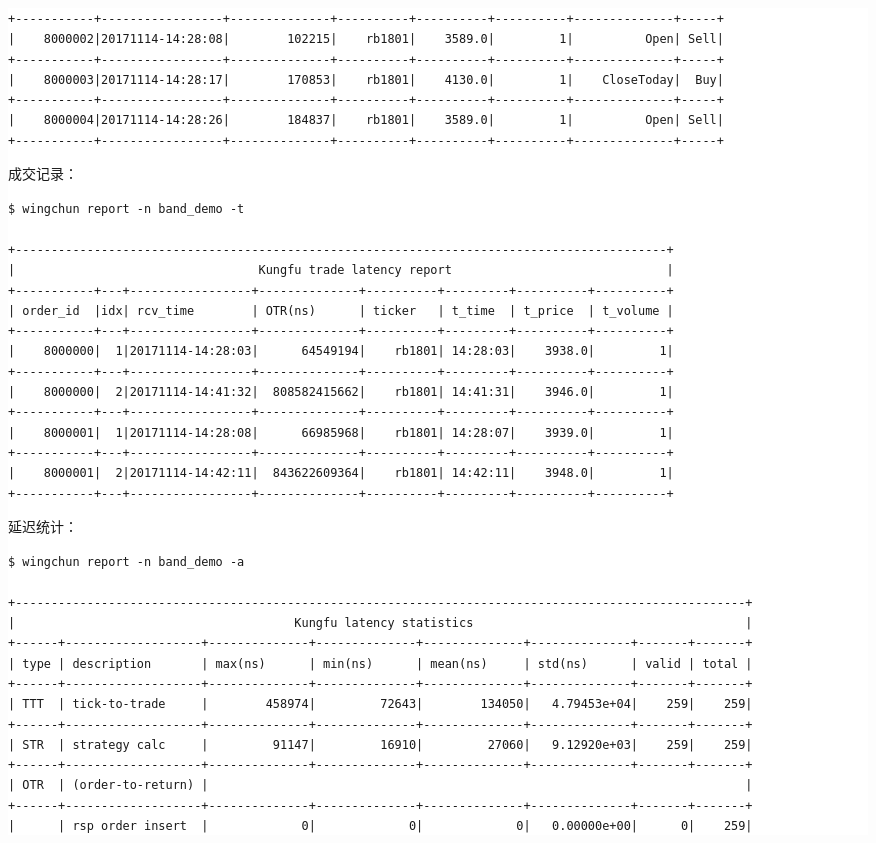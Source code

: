 ```
+-----------+-----------------+--------------+----------+----------+----------+--------------+-----+
|    8000002|20171114-14:28:08|        102215|    rb1801|    3589.0|         1|          Open| Sell|
+-----------+-----------------+--------------+----------+----------+----------+--------------+-----+
|    8000003|20171114-14:28:17|        170853|    rb1801|    4130.0|         1|    CloseToday|  Buy|
+-----------+-----------------+--------------+----------+----------+----------+--------------+-----+
|    8000004|20171114-14:28:26|        184837|    rb1801|    3589.0|         1|          Open| Sell|
+-----------+-----------------+--------------+----------+----------+----------+--------------+-----+
```

成交记录：

```
$ wingchun report -n band_demo -t

+-------------------------------------------------------------------------------------------+
|                                  Kungfu trade latency report                              |
+-----------+---+-----------------+--------------+----------+---------+----------+----------+
| order_id  |idx| rcv_time        | OTR(ns)      | ticker   | t_time  | t_price  | t_volume |
+-----------+---+-----------------+--------------+----------+---------+----------+----------+
|    8000000|  1|20171114-14:28:03|      64549194|    rb1801| 14:28:03|    3938.0|         1|
+-----------+---+-----------------+--------------+----------+---------+----------+----------+
|    8000000|  2|20171114-14:41:32|  808582415662|    rb1801| 14:41:31|    3946.0|         1|
+-----------+---+-----------------+--------------+----------+---------+----------+----------+
|    8000001|  1|20171114-14:28:08|      66985968|    rb1801| 14:28:07|    3939.0|         1|
+-----------+---+-----------------+--------------+----------+---------+----------+----------+
|    8000001|  2|20171114-14:42:11|  843622609364|    rb1801| 14:42:11|    3948.0|         1|
+-----------+---+-----------------+--------------+----------+---------+----------+----------+
```

延迟统计：

```
$ wingchun report -n band_demo -a

+------------------------------------------------------------------------------------------------------+
|                                       Kungfu latency statistics                                      |
+------+-------------------+--------------+--------------+--------------+--------------+-------+-------+
| type | description       | max(ns)      | min(ns)      | mean(ns)     | std(ns)      | valid | total |
+------+-------------------+--------------+--------------+--------------+--------------+-------+-------+
| TTT  | tick-to-trade     |        458974|         72643|        134050|   4.79453e+04|    259|    259|
+------+-------------------+--------------+--------------+--------------+--------------+-------+-------+
| STR  | strategy calc     |         91147|         16910|         27060|   9.12920e+03|    259|    259|
+------+-------------------+--------------+--------------+--------------+--------------+-------+-------+
| OTR  | (order-to-return) |                                                                           |
+------+-------------------+--------------+--------------+--------------+--------------+-------+-------+
|      | rsp order insert  |             0|             0|             0|   0.00000e+00|      0|    259|
```